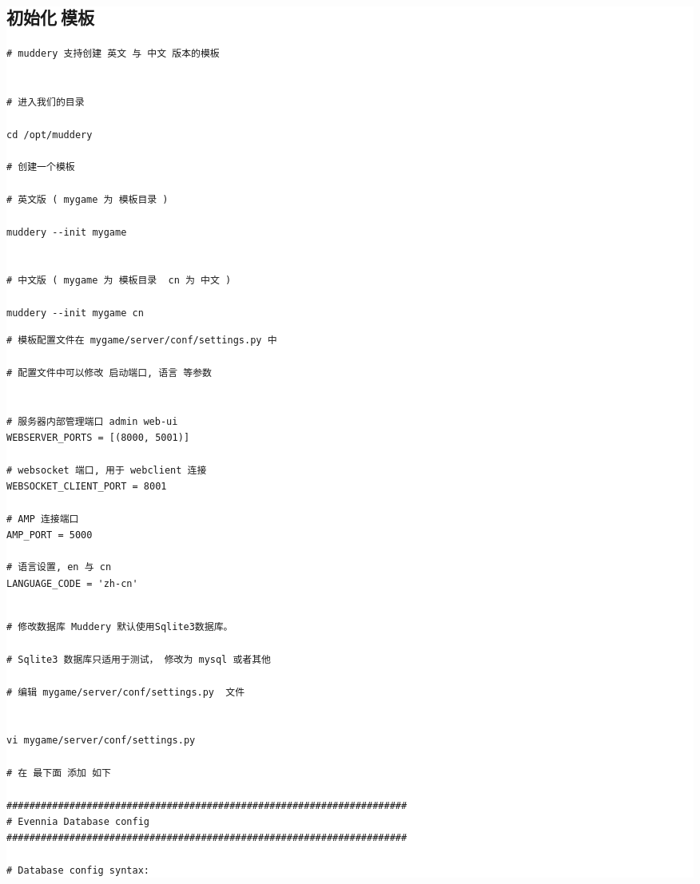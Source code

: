 

## 初始化 模板



```
# muddery 支持创建 英文 与 中文 版本的模板


# 进入我们的目录

cd /opt/muddery

# 创建一个模板

# 英文版 ( mygame 为 模板目录 )

muddery --init mygame


# 中文版 ( mygame 为 模板目录  cn 为 中文 )

muddery --init mygame cn

```


```
# 模板配置文件在 mygame/server/conf/settings.py 中

# 配置文件中可以修改 启动端口, 语言 等参数


# 服务器内部管理端口 admin web-ui
WEBSERVER_PORTS = [(8000, 5001)]

# websocket 端口, 用于 webclient 连接
WEBSOCKET_CLIENT_PORT = 8001

# AMP 连接端口
AMP_PORT = 5000

# 语言设置, en 与 cn
LANGUAGE_CODE = 'zh-cn'

```


```

# 修改数据库 Muddery 默认使用Sqlite3数据库。

# Sqlite3 数据库只适用于测试， 修改为 mysql 或者其他

# 编辑 mygame/server/conf/settings.py  文件


vi mygame/server/conf/settings.py

# 在 最下面 添加 如下

######################################################################
# Evennia Database config
######################################################################

# Database config syntax:
```

  [1]: https://jicki.me/img/posts/muddery/muddery-web.png
  [2]: https://jicki.me/img/posts/muddery/muddery-editor.png
  [3]: https://jicki.me/img/posts/muddery/muddery-game.png
  [4]: https://jicki.me/img/posts/muddery/muddery-AREA.png
  [5]: https://jicki.me/img/posts/muddery/muddery-ROOM.png
  [6]: https://jicki.me/img/posts/muddery/muddery-models.png
  [7]: https://jicki.me/img/posts/muddery/muddery-world-npc.png
  [8]: https://jicki.me/img/posts/muddery/muddery-dialogues.png
  [9]: https://jicki.me/img/posts/muddery/muddery-dialogue-sentences.png
  [10]: https://jicki.me/img/posts/muddery/muddery-game-2.png
  [11]: https://jicki.me/img/posts/muddery/muddery-game-3.png
  [12]: https://jicki.me/img/posts/muddery/muddery-game-4.png
  [13]: https://jicki.me/img/posts/muddery/muddery-game-5.png